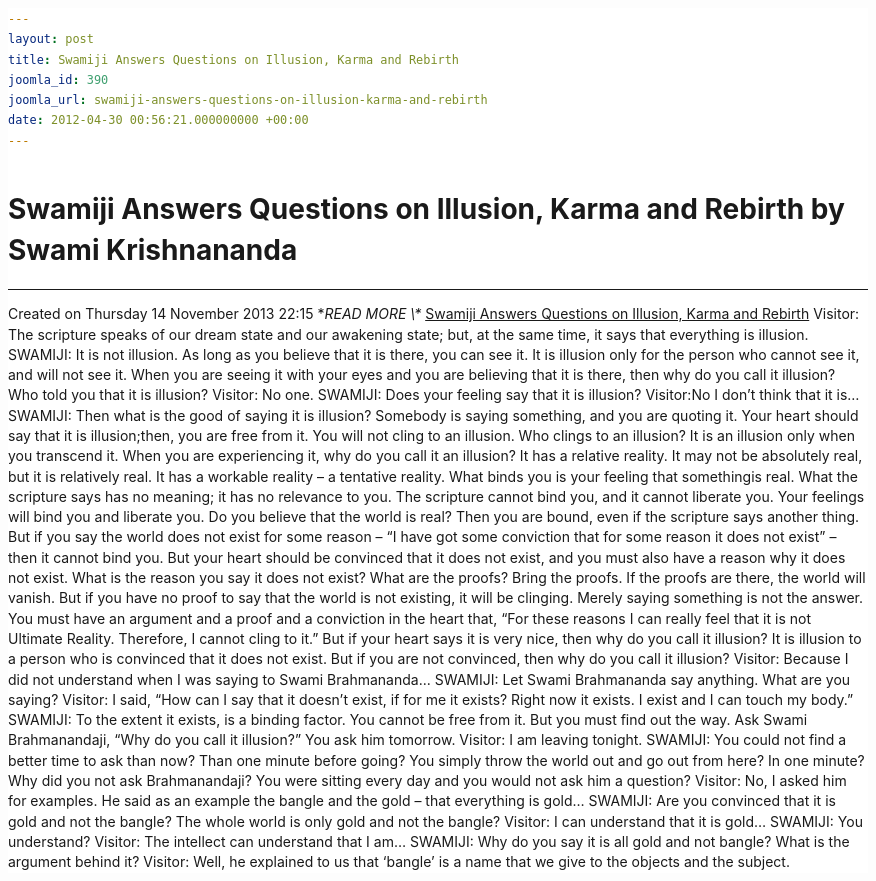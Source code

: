 ```yaml
---
layout: post
title: Swamiji Answers Questions on Illusion, Karma and Rebirth
joomla_id: 390
joomla_url: swamiji-answers-questions-on-illusion-karma-and-rebirth
date: 2012-04-30 00:56:21.000000000 +00:00
---
```

# Swamiji Answers Questions on Illusion, Karma and Rebirth by Swami Krishnananda
* * *
Created on Thursday 14 November 2013 22:15
**READ MORE \\\** [Swamiji Answers Questions on Illusion, Karma and Rebirth](http://www.swami-krishnananda.org/disc/disc_125.html)
Visitor: The scripture speaks of our dream state and our awakening state; but, at the same time, it says that everything is illusion.
SWAMIJI: It is not illusion. As long as you believe that it is there, you can see it. It is illusion only for the person who cannot see it, and will not see it. When you are seeing it with your eyes and you are believing that it is there, then why do you call it illusion? Who told you that it is illusion?
Visitor: No one.
SWAMIJI: Does your feeling say that it is illusion?
Visitor:No I don’t think that it is…
SWAMIJI: Then what is the good of saying it is illusion? Somebody is saying something, and you are quoting it. Your heart should say that it is illusion;then, you are free from it. You will not cling to an illusion. Who clings to an illusion? It is an illusion only when you transcend it. When you are experiencing it, why do you call it an illusion? It has a relative reality. It may not be absolutely real, but it is relatively real. It has a workable reality – a tentative reality. What binds you is your feeling that somethingis real. What the scripture says has no meaning; it has no relevance to you. The scripture cannot bind you, and it cannot liberate you. Your feelings will bind you and liberate you. Do you believe that the world is real? Then you are bound, even if the scripture says another thing. But if you say the world does not exist for some reason – “I have got some conviction that for some reason it does not exist” – then it cannot bind you. But your heart should be convinced that it does not exist, and you must also have a reason why it does not exist. What is the reason you say it does not exist? What are the proofs? Bring the proofs. If the proofs are there, the world will vanish. But if you have no proof to say that the world is not existing, it will be clinging. Merely saying something is not the answer. You must have an argument and a proof and a conviction in the heart that, “For these reasons I can really feel that it is not Ultimate Reality. Therefore, I cannot cling to it.” But if your heart says it is very nice, then why do you call it illusion? It is illusion to a person who is convinced that it does not exist. But if you are not convinced, then why do you call it illusion?
Visitor: Because I did not understand when I was saying to Swami Brahmananda...
SWAMIJI: Let Swami Brahmananda say anything. What are you saying?
Visitor: I said, “How can I say that it doesn’t exist, if for me it exists? Right now it exists. I exist and I can touch my body.”
SWAMIJI: To the extent it exists, is a binding factor. You cannot be free from it. But you must find out the way. Ask Swami Brahmanandaji, “Why do you call it illusion?” You ask him tomorrow.
Visitor: I am leaving tonight.
SWAMIJI: You could not find a better time to ask than now? Than one minute before going? You simply throw the world out and go out from here? In one minute? Why did you not ask Brahmanandaji? You were sitting every day and you would not ask him a question?
Visitor: No, I asked him for examples. He said as an example the bangle and the gold – that everything is gold…
SWAMIJI: Are you convinced that it is gold and not the bangle? The whole world is only gold and not the bangle?
Visitor: I can understand that it is gold…
SWAMIJI: You understand?
Visitor: The intellect can understand that I am…
SWAMIJI: Why do you say it is all gold and not bangle? What is the argument behind it?
Visitor: Well, he explained to us that ‘bangle’ is a name that we give to the objects and the subject.